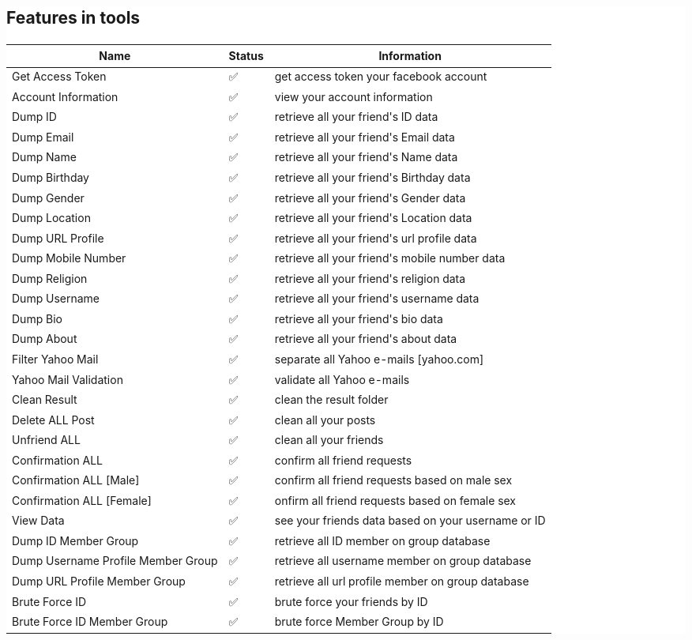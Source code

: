 ## Features in tools

| Name                               | Status             | Information                                        |
| ---------------------------------- | ------------------ | -------------------------------------------------- |
| Get Access Token                   | :white_check_mark: | get access token your facebook account             |
| Account Information                | :white_check_mark: | view your account information                      |
| Dump ID                            | :white_check_mark: | retrieve all your friend's ID data                 |
| Dump Email                         | :white_check_mark: | retrieve all your friend's Email data              |
| Dump Name                          | :white_check_mark: | retrieve all your friend's Name data               |
| Dump Birthday                      | :white_check_mark: | retrieve all your friend's Birthday data           |
| Dump Gender                        | :white_check_mark: | retrieve all your friend's Gender data             |
| Dump Location                      | :white_check_mark: | retrieve all your friend's Location data           |
| Dump URL Profile                   | :white_check_mark: | retrieve all your friend's url profile data        |
| Dump Mobile Number                 | :white_check_mark: | retrieve all your friend's mobile number data      |
| Dump Religion                      | :white_check_mark: | retrieve all your friend's religion data           |
| Dump Username                      | :white_check_mark: | retrieve all your friend's username data           |
| Dump Bio                           | :white_check_mark: | retrieve all your friend's bio data                |
| Dump About                         | :white_check_mark: | retrieve all your friend's about data              |
| Filter Yahoo Mail                  | :white_check_mark: | separate all Yahoo e-mails [yahoo.com]             |
| Yahoo Mail Validation              | :white_check_mark: | validate all Yahoo e-mails                         |
| Clean Result                       | :white_check_mark: | clean the result folder                            |
| Delete ALL Post                    | :white_check_mark: | clean all your posts                               |
| Unfriend ALL                       | :white_check_mark: | clean all your friends                             |
| Confirmation ALL                   | :white_check_mark: | confirm all friend requests                        |
| Confirmation ALL [Male]            | :white_check_mark: | confirm all friend requests based on male sex      |
| Confirmation ALL [Female]          | :white_check_mark: | onfirm all friend requests based on female sex     |
| View Data                          | :white_check_mark: | see your friends data based on your username or ID |
| Dump ID Member Group               | :white_check_mark: | retrieve all ID member on group database           |
| Dump Username Profile Member Group | :white_check_mark: | retrieve all username member on group database     |
| Dump URL Profile Member Group      | :white_check_mark: | retrieve all url profile member on group database  |
| Brute Force ID                     | :white_check_mark: | brute force your friends by ID                     |
| Brute Force ID Member Group        | :white_check_mark: | brute force Member Group by ID                     |
